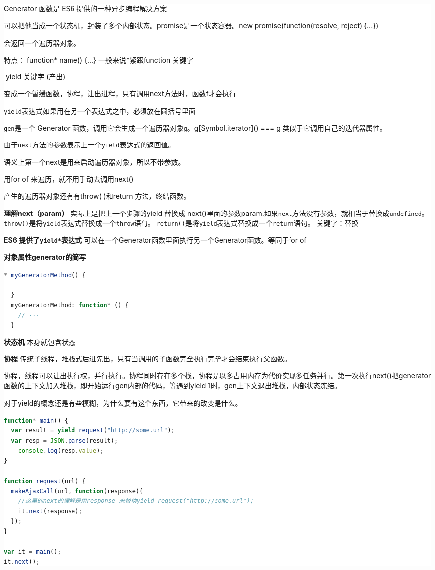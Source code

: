 Generator 函数是 ES6 提供的一种异步编程解决方案

可以把他当成一个状态机，封装了多个内部状态。promise是一个状态容器。new promise(function(resolve, reject) {...})

会返回一个遍历器对象。

特点：  function*  name() {...}  一般来说*紧跟function 关键字

​			yield   关键字 (产出)

变成一个暂缓函数，协程，让出进程，只有调用next方法时，函数f才会执行

`yield`表达式如果用在另一个表达式之中，必须放在圆括号里面

`gen`是一个 Generator 函数，调用它会生成一个遍历器对象`g`。g\[Symbol.iterator\]() === g 类似于它调用自己的迭代器属性。

由于`next`方法的参数表示上一个`yield`表达式的返回值。

语义上第一个next是用来启动遍历器对象，所以不带参数。

用for of 来遍历，就不用手动去调用next()

产生的遍历器对象还有有throw( )和return 方法，终结函数。

**理解next（param）** 实际上是把上一个步骤的yield 替换成 next()里面的参数param.如果`next`方法没有参数，就相当于替换成`undefined`。`throw()`是将`yield`表达式替换成一个`throw`语句。 `return()`是将`yield`表达式替换成一个`return`语句。  关键字：替换

**ES6 提供了`yield*`表达式**  可以在一个Generator函数里面执行另一个Generator函数。等同于for of

**对象属性generator的简写**

```javascript
* myGeneratorMethod() {
    ···
  }
  myGeneratorMethod: function* () {
    // ···
  }
```

**状态机** 本身就包含状态

**协程**  传统子线程，堆栈式后进先出，只有当调用的子函数完全执行完毕才会结束执行父函数。

​		协程，线程可以让出执行权，并行执行。协程同时存在多个栈，协程是以多占用内存为代价实现多任务并行。第一次执行next()把generator 函数的上下文加入堆栈，即开始运行gen内部的代码，等遇到yield 1时，gen上下文退出堆栈，内部状态冻结。

对于yield的概念还是有些模糊，为什么要有这个东西，它带来的改变是什么。

```javascript
function* main() {
  var result = yield request("http://some.url");
  var resp = JSON.parse(result);
    console.log(resp.value);
}

function request(url) {
  makeAjaxCall(url, function(response){
    //这里的next的理解是用response 来替换yield request("http://some.url");
    it.next(response);  
  });
}

var it = main();
it.next();
```
